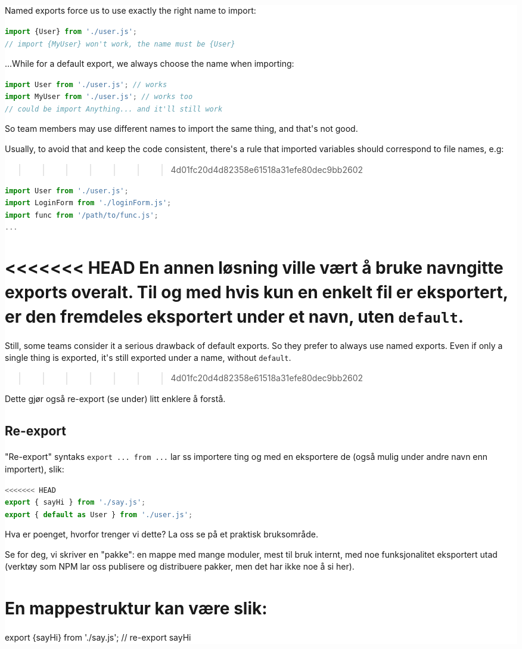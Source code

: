 Named exports force us to use exactly the right name to import:

```js
import {User} from './user.js';
// import {MyUser} won't work, the name must be {User}
```

...While for a default export, we always choose the name when importing:

```js
import User from './user.js'; // works
import MyUser from './user.js'; // works too
// could be import Anything... and it'll still work
```

So team members may use different names to import the same thing, and that's not good.

Usually, to avoid that and keep the code consistent, there's a rule that imported variables should correspond to file names, e.g:
>>>>>>> 4d01fc20d4d82358e61518a31efe80dec9bb2602

```js
import User from './user.js';
import LoginForm from './loginForm.js';
import func from '/path/to/func.js';
...
```

<<<<<<< HEAD
En annen løsning ville vært å bruke navngitte exports overalt. Til og med hvis kun en enkelt fil er eksportert, er den fremdeles eksportert under et navn, uten `default`.
=======
Still, some teams consider it a serious drawback of default exports. So they prefer to always use named exports. Even if only a single thing is exported, it's still exported under a name, without `default`.
>>>>>>> 4d01fc20d4d82358e61518a31efe80dec9bb2602

Dette gjør også re-export (se under) litt enklere å forstå.

## Re-export

"Re-export" syntaks `export ... from ...` lar ss importere ting og med en eksportere de (også mulig under andre navn enn importert), slik:


```js
<<<<<<< HEAD
export { sayHi } from './say.js';
export { default as User } from './user.js';
```

Hva er poenget, hvorfor trenger vi dette? La oss se på et praktisk bruksområde.

Se for deg, vi skriver en "pakke": en mappe med mange moduler, mest til bruk internt, med noe funksjonalitet eksportert utad (verktøy som NPM lar oss publisere og distribuere pakker, men det har ikke noe å si her).

En mappestruktur kan være slik:
=======
export {sayHi} from './say.js'; // re-export sayHi
